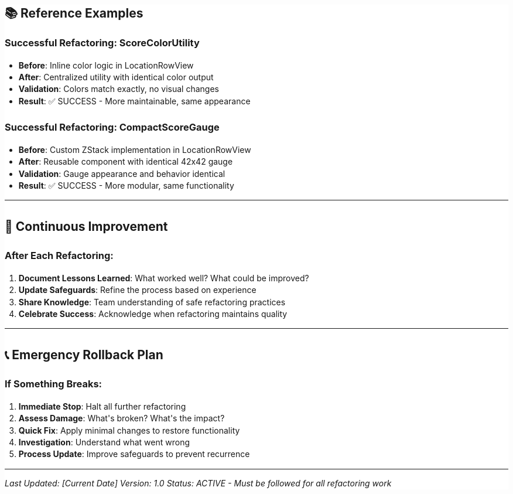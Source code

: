 
## 📚 **Reference Examples**

### **Successful Refactoring: ScoreColorUtility**
- **Before**: Inline color logic in LocationRowView
- **After**: Centralized utility with identical color output
- **Validation**: Colors match exactly, no visual changes
- **Result**: ✅ SUCCESS - More maintainable, same appearance

### **Successful Refactoring: CompactScoreGauge**
- **Before**: Custom ZStack implementation in LocationRowView
- **After**: Reusable component with identical 42x42 gauge
- **Validation**: Gauge appearance and behavior identical
- **Result**: ✅ SUCCESS - More modular, same functionality

---

## 🔄 **Continuous Improvement**

### **After Each Refactoring:**
1. **Document Lessons Learned**: What worked well? What could be improved?
2. **Update Safeguards**: Refine the process based on experience
3. **Share Knowledge**: Team understanding of safe refactoring practices
4. **Celebrate Success**: Acknowledge when refactoring maintains quality

---

## 📞 **Emergency Rollback Plan**

### **If Something Breaks:**
1. **Immediate Stop**: Halt all further refactoring
2. **Assess Damage**: What's broken? What's the impact?
3. **Quick Fix**: Apply minimal changes to restore functionality
4. **Investigation**: Understand what went wrong
5. **Process Update**: Improve safeguards to prevent recurrence

---

*Last Updated: [Current Date]*
*Version: 1.0*
*Status: ACTIVE - Must be followed for all refactoring work*
